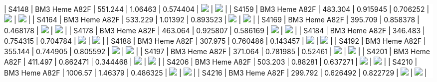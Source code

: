 | S4148 | BM3 Heme A82F      |  551.244 | 1.06463  | 0.574404    | ![](img/screen/hits-S4148.png) | ![](img/screen/hits-S4148-scaffold.png) |
| S4159 | BM3 Heme A82F      |  483.304 | 0.915945 | 0.706252    | ![](img/screen/hits-S4159.png) | ![](img/screen/hits-S4159-scaffold.png) |
| S4164 | BM3 Heme A82F      |  533.229 | 1.01392  | 0.893523    | ![](img/screen/hits-S4164.png) | ![](img/screen/hits-S4164-scaffold.png) |
| S4169 | BM3 Heme A82F      |  395.709 | 0.858378 | 0.468178    | ![](img/screen/hits-S4169.png) | ![](img/screen/hits-S4169-scaffold.png) |
| S4178 | BM3 Heme A82F      |  463.064 | 0.925807 | 0.586169    | ![](img/screen/hits-S4178.png) | ![](img/screen/hits-S4178-scaffold.png) |
| S4184 | BM3 Heme A82F      |  346.483 | 0.754315 | 0.704784    | ![](img/screen/hits-S4184.png) | ![](img/screen/hits-S4184-scaffold.png) |
| S4188 | BM3 Heme A82F      |  307.975 | 0.760486 | 0.143457    | ![](img/screen/hits-S4188.png) | ![](img/screen/hits-S4188-scaffold.png) |
| S4192 | BM3 Heme A82F      |  355.144 | 0.744905 | 0.805592    | ![](img/screen/hits-S4192.png) | ![](img/screen/hits-S4192-scaffold.png) |
| S4197 | BM3 Heme A82F      |  371.064 | 0.781985 | 0.52461     | ![](img/screen/hits-S4197.png) | ![](img/screen/hits-S4197-scaffold.png) |
| S4201 | BM3 Heme A82F      |  411.497 | 0.862471 | 0.344468    | ![](img/screen/hits-S4201.png) | ![](img/screen/hits-S4201-scaffold.png) |
| S4206 | BM3 Heme A82F      |  503.203 | 0.88281  | 0.637271    | ![](img/screen/hits-S4206.png) | ![](img/screen/hits-S4206-scaffold.png) |
| S4210 | BM3 Heme A82F      | 1006.57  | 1.46379  | 0.486325    | ![](img/screen/hits-S4210.png) | ![](img/screen/hits-S4210-scaffold.png) |
| S4216 | BM3 Heme A82F      |  299.792 | 0.626492 | 0.822729    | ![](img/screen/hits-S4216.png) | ![](img/screen/hits-S4216-scaffold.png) |
